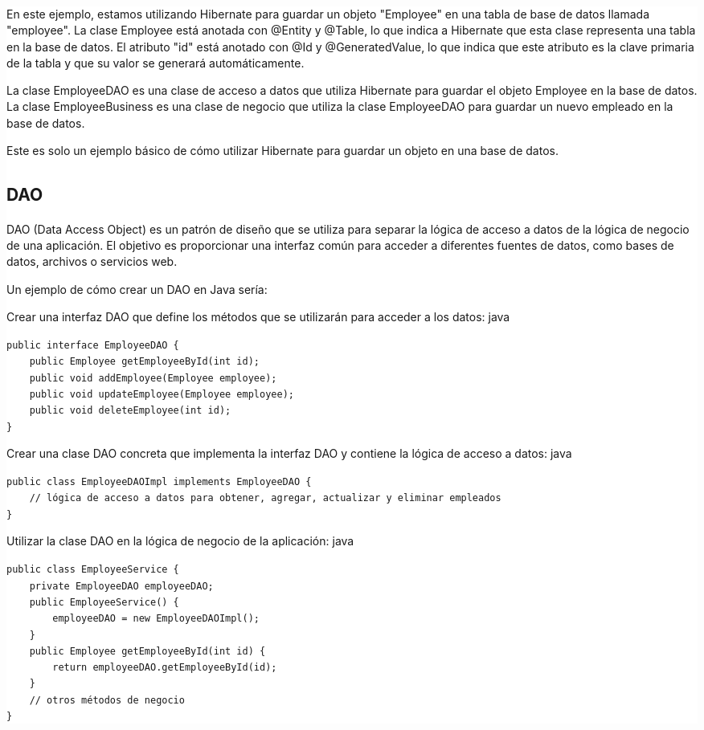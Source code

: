 En este ejemplo, estamos utilizando Hibernate para guardar un objeto "Employee" en una tabla de base de datos llamada "employee". La clase Employee está anotada con @Entity y @Table, lo que indica a Hibernate que esta clase representa una tabla en la base de datos. El atributo "id" está anotado con @Id y @GeneratedValue, lo que indica que este atributo es la clave primaria de la tabla y que su valor se generará automáticamente.

La clase EmployeeDAO es una clase de acceso a datos que utiliza Hibernate para guardar el objeto Employee en la base de datos. La clase EmployeeBusiness es una clase de negocio que utiliza la clase EmployeeDAO para guardar un nuevo empleado en la base de datos.

Este es solo un ejemplo básico de cómo utilizar Hibernate para guardar un objeto en una base de datos. 

## DAO ##

DAO (Data Access Object) es un patrón de diseño que se utiliza para separar la lógica de acceso a datos de la lógica de negocio de una aplicación. El objetivo es proporcionar una interfaz común para acceder a diferentes fuentes de datos, como bases de datos, archivos o servicios web.

Un ejemplo de cómo crear un DAO en Java sería:

Crear una interfaz DAO que define los métodos que se utilizarán para acceder a los datos:
java

```
public interface EmployeeDAO {
    public Employee getEmployeeById(int id);
    public void addEmployee(Employee employee);
    public void updateEmployee(Employee employee);
    public void deleteEmployee(int id);
}
```

Crear una clase DAO concreta que implementa la interfaz DAO y contiene la lógica de acceso a datos:
java


```
public class EmployeeDAOImpl implements EmployeeDAO {
    // lógica de acceso a datos para obtener, agregar, actualizar y eliminar empleados
}
```

Utilizar la clase DAO en la lógica de negocio de la aplicación:
java

```
public class EmployeeService {
    private EmployeeDAO employeeDAO;
    public EmployeeService() {
        employeeDAO = new EmployeeDAOImpl();
    }
    public Employee getEmployeeById(int id) {
        return employeeDAO.getEmployeeById(id);
    }
    // otros métodos de negocio
}
```
